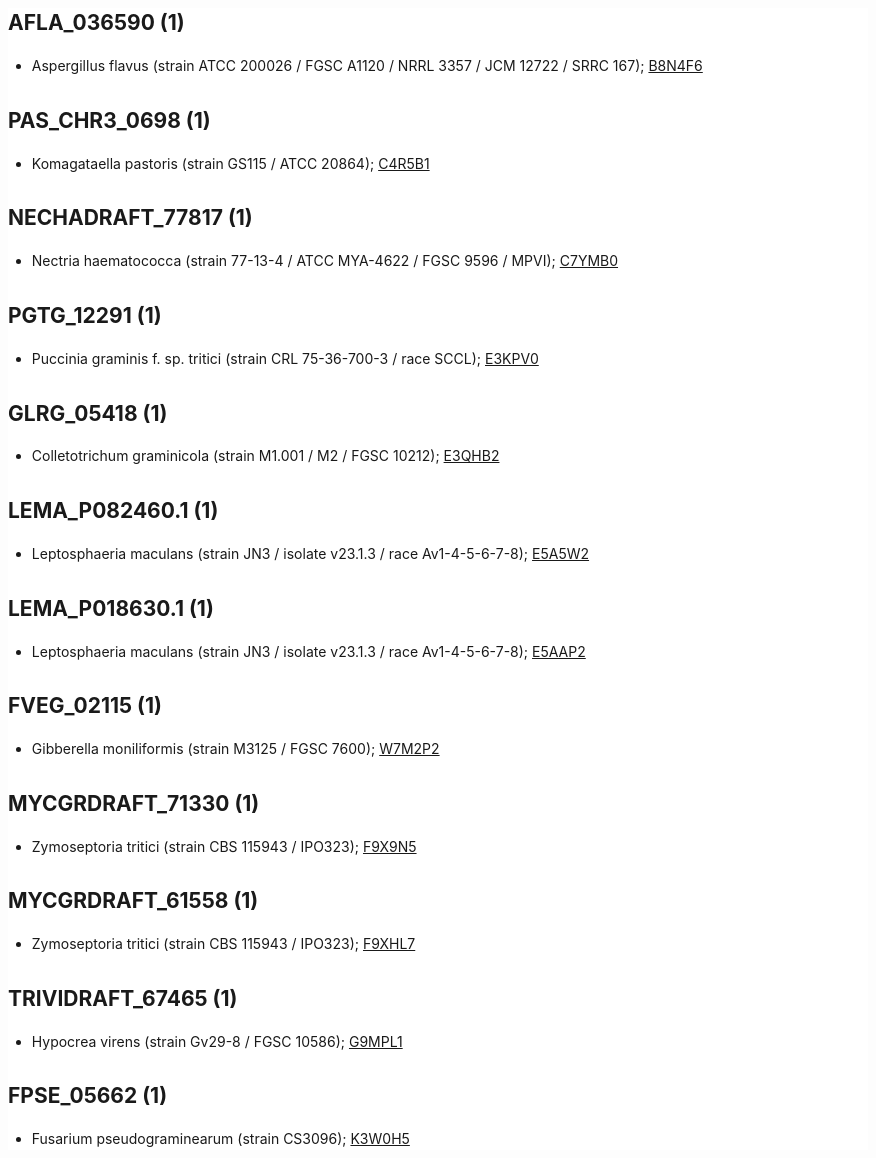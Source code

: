 ## AFLA_036590 (1)
* Aspergillus flavus (strain ATCC 200026 / FGSC A1120 / NRRL 3357 / JCM 12722 / SRRC 167); [B8N4F6](http://www.uniprot.org/uniprot/B8N4F6)

## PAS_CHR3_0698 (1)
* Komagataella pastoris (strain GS115 / ATCC 20864); [C4R5B1](http://www.uniprot.org/uniprot/C4R5B1)

## NECHADRAFT_77817 (1)
* Nectria haematococca (strain 77-13-4 / ATCC MYA-4622 / FGSC 9596 / MPVI); [C7YMB0](http://www.uniprot.org/uniprot/C7YMB0)

## PGTG_12291 (1)
* Puccinia graminis f. sp. tritici (strain CRL 75-36-700-3 / race SCCL); [E3KPV0](http://www.uniprot.org/uniprot/E3KPV0)

## GLRG_05418 (1)
* Colletotrichum graminicola (strain M1.001 / M2 / FGSC 10212); [E3QHB2](http://www.uniprot.org/uniprot/E3QHB2)

## LEMA_P082460.1 (1)
* Leptosphaeria maculans (strain JN3 / isolate v23.1.3 / race Av1-4-5-6-7-8); [E5A5W2](http://www.uniprot.org/uniprot/E5A5W2)

## LEMA_P018630.1 (1)
* Leptosphaeria maculans (strain JN3 / isolate v23.1.3 / race Av1-4-5-6-7-8); [E5AAP2](http://www.uniprot.org/uniprot/E5AAP2)

## FVEG_02115 (1)
* Gibberella moniliformis (strain M3125 / FGSC 7600); [W7M2P2](http://www.uniprot.org/uniprot/W7M2P2)

## MYCGRDRAFT_71330 (1)
* Zymoseptoria tritici (strain CBS 115943 / IPO323); [F9X9N5](http://www.uniprot.org/uniprot/F9X9N5)

## MYCGRDRAFT_61558 (1)
* Zymoseptoria tritici (strain CBS 115943 / IPO323); [F9XHL7](http://www.uniprot.org/uniprot/F9XHL7)

## TRIVIDRAFT_67465 (1)
* Hypocrea virens (strain Gv29-8 / FGSC 10586); [G9MPL1](http://www.uniprot.org/uniprot/G9MPL1)

## FPSE_05662 (1)
* Fusarium pseudograminearum (strain CS3096); [K3W0H5](http://www.uniprot.org/uniprot/K3W0H5)
